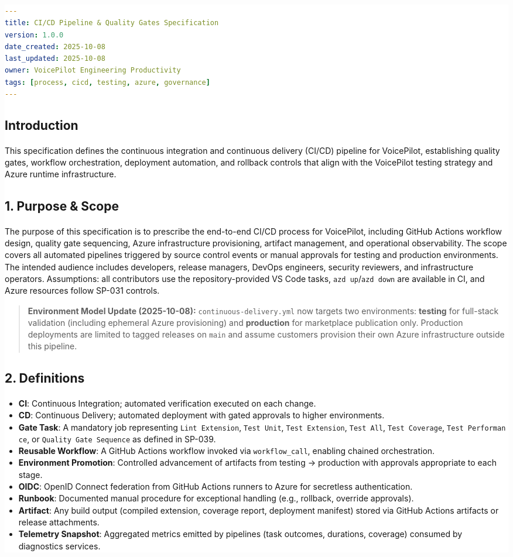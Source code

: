 ```yaml
---
title: CI/CD Pipeline & Quality Gates Specification
version: 1.0.0
date_created: 2025-10-08
last_updated: 2025-10-08
owner: VoicePilot Engineering Productivity
tags: [process, cicd, testing, azure, governance]
---
```


## Introduction

This specification defines the continuous integration and continuous delivery (CI/CD) pipeline for VoicePilot, establishing quality gates, workflow orchestration, deployment automation, and rollback controls that align with the VoicePilot testing strategy and Azure runtime infrastructure.

## 1. Purpose & Scope

The purpose of this specification is to prescribe the end-to-end CI/CD process for VoicePilot, including GitHub Actions workflow design, quality gate sequencing, Azure infrastructure provisioning, artifact management, and operational observability. The scope covers all automated pipelines triggered by source control events or manual approvals for testing and production environments. The intended audience includes developers, release managers, DevOps engineers, security reviewers, and infrastructure operators. Assumptions: all contributors use the repository-provided VS Code tasks, `azd up`/`azd down` are available in CI, and Azure resources follow SP-031 controls.

> **Environment Model Update (2025-10-08):** `continuous-delivery.yml` now targets two environments: **testing** for full-stack validation (including ephemeral Azure provisioning) and **production** for marketplace publication only. Production deployments are limited to tagged releases on `main` and assume customers provision their own Azure infrastructure outside this pipeline.

## 2. Definitions

- **CI**: Continuous Integration; automated verification executed on each change.
- **CD**: Continuous Delivery; automated deployment with gated approvals to higher environments.
- **Gate Task**: A mandatory job representing `Lint Extension`, `Test Unit`, `Test Extension`, `Test All`, `Test Coverage`, `Test Performance`, or `Quality Gate Sequence` as defined in SP-039.
- **Reusable Workflow**: A GitHub Actions workflow invoked via `workflow_call`, enabling chained orchestration.
- **Environment Promotion**: Controlled advancement of artifacts from testing → production with approvals appropriate to each stage.
- **OIDC**: OpenID Connect federation from GitHub Actions runners to Azure for secretless authentication.
- **Runbook**: Documented manual procedure for exceptional handling (e.g., rollback, override approvals).
- **Artifact**: Any build output (compiled extension, coverage report, deployment manifest) stored via GitHub Actions artifacts or release attachments.
- **Telemetry Snapshot**: Aggregated metrics emitted by pipelines (task outcomes, durations, coverage) consumed by diagnostics services.
